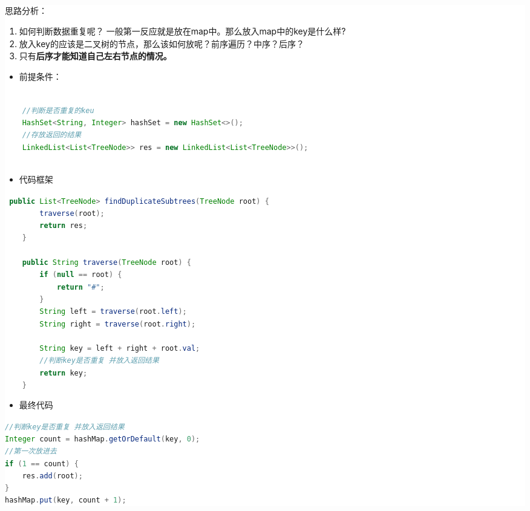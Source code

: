 
思路分析：

1. 如何判断数据重复呢？ 一般第一反应就是放在map中。那么放入map中的key是什么样?
2. 放入key的应该是二叉树的节点，那么该如何放呢？前序遍历？中序？后序？
3. 只有**后序才能知道自己左右节点的情况。**



+ 前提条件：

```java

    //判断是否重复的keu
    HashSet<String, Integer> hashSet = new HashSet<>();
    //存放返回的结果
    LinkedList<List<TreeNode>> res = new LinkedList<List<TreeNode>>();
    
```



+ 代码框架

```java
 public List<TreeNode> findDuplicateSubtrees(TreeNode root) {
        traverse(root);
        return res;
    }

    public String traverse(TreeNode root) {
        if (null == root) {
            return "#";
        }
        String left = traverse(root.left);
        String right = traverse(root.right);

        String key = left + right + root.val;
        //判断key是否重复 并放入返回结果
        return key;
    }
```



+ 最终代码

```java
//判断key是否重复 并放入返回结果
Integer count = hashMap.getOrDefault(key, 0);
//第一次放进去
if (1 == count) {
    res.add(root);
}
hashMap.put(key, count + 1);
```

